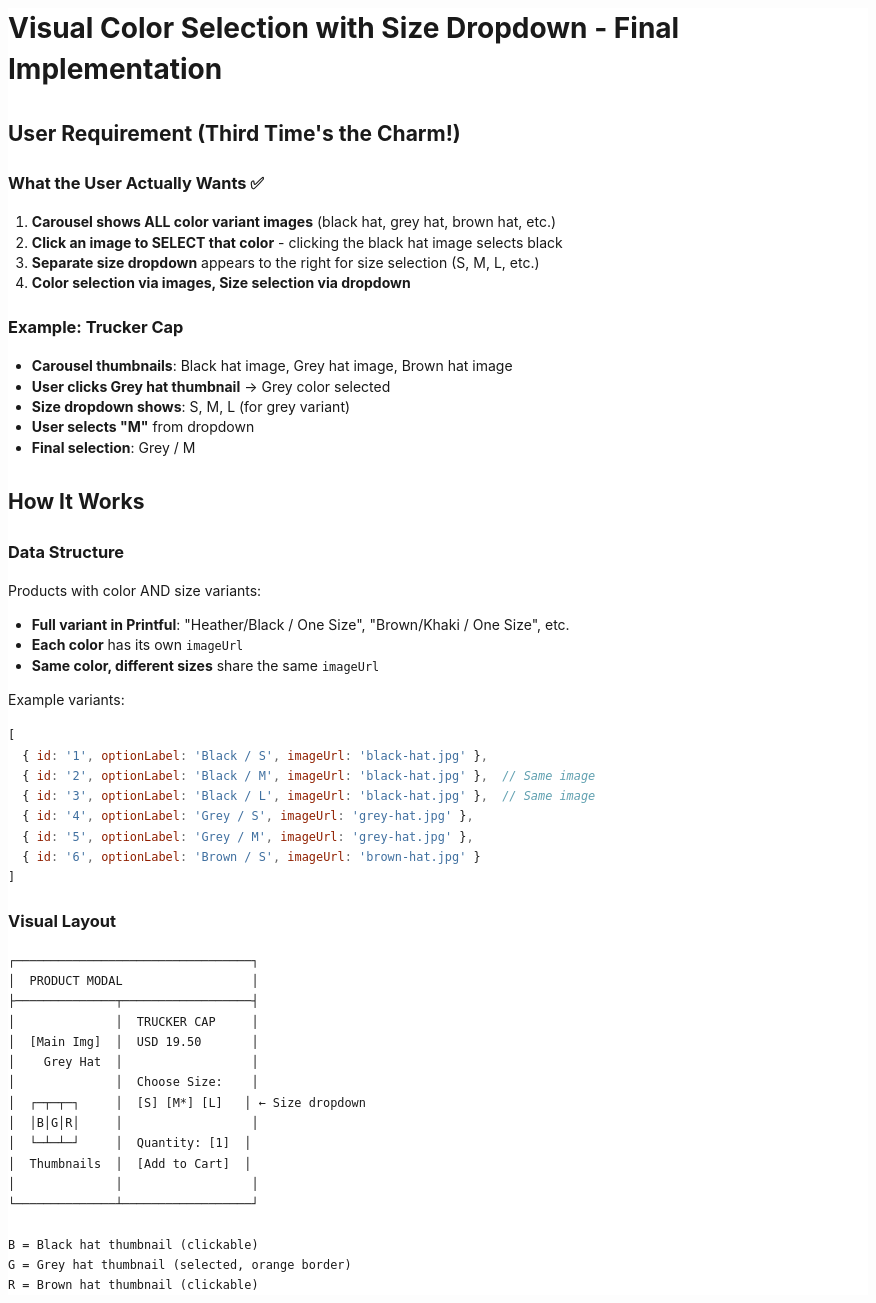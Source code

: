 # Visual Color Selection with Size Dropdown - Final Implementation

## User Requirement (Third Time's the Charm!)

### What the User Actually Wants ✅
1. **Carousel shows ALL color variant images** (black hat, grey hat, brown hat, etc.)
2. **Click an image to SELECT that color** - clicking the black hat image selects black
3. **Separate size dropdown** appears to the right for size selection (S, M, L, etc.)
4. **Color selection via images, Size selection via dropdown**

### Example: Trucker Cap
- **Carousel thumbnails**: Black hat image, Grey hat image, Brown hat image
- **User clicks Grey hat thumbnail** → Grey color selected
- **Size dropdown shows**: S, M, L (for grey variant)
- **User selects "M"** from dropdown
- **Final selection**: Grey / M

## How It Works

### Data Structure
Products with color AND size variants:
- **Full variant in Printful**: "Heather/Black / One Size", "Brown/Khaki / One Size", etc.
- **Each color** has its own `imageUrl`
- **Same color, different sizes** share the same `imageUrl`

Example variants:
```javascript
[
  { id: '1', optionLabel: 'Black / S', imageUrl: 'black-hat.jpg' },
  { id: '2', optionLabel: 'Black / M', imageUrl: 'black-hat.jpg' },  // Same image
  { id: '3', optionLabel: 'Black / L', imageUrl: 'black-hat.jpg' },  // Same image
  { id: '4', optionLabel: 'Grey / S', imageUrl: 'grey-hat.jpg' },
  { id: '5', optionLabel: 'Grey / M', imageUrl: 'grey-hat.jpg' },
  { id: '6', optionLabel: 'Brown / S', imageUrl: 'brown-hat.jpg' }
]
```

### Visual Layout
```
┌─────────────────────────────────┐
│  PRODUCT MODAL                  │
├──────────────┬──────────────────┤
│              │  TRUCKER CAP     │
│  [Main Img]  │  USD 19.50       │
│    Grey Hat  │                  │
│              │  Choose Size:    │
│  ┌─┬─┬─┐     │  [S] [M*] [L]   │ ← Size dropdown
│  │B│G│R│     │                  │
│  └─┴─┴─┘     │  Quantity: [1]  │
│  Thumbnails  │  [Add to Cart]  │
│              │                  │
└──────────────┴──────────────────┘

B = Black hat thumbnail (clickable)
G = Grey hat thumbnail (selected, orange border)
R = Brown hat thumbnail (clickable)
```
